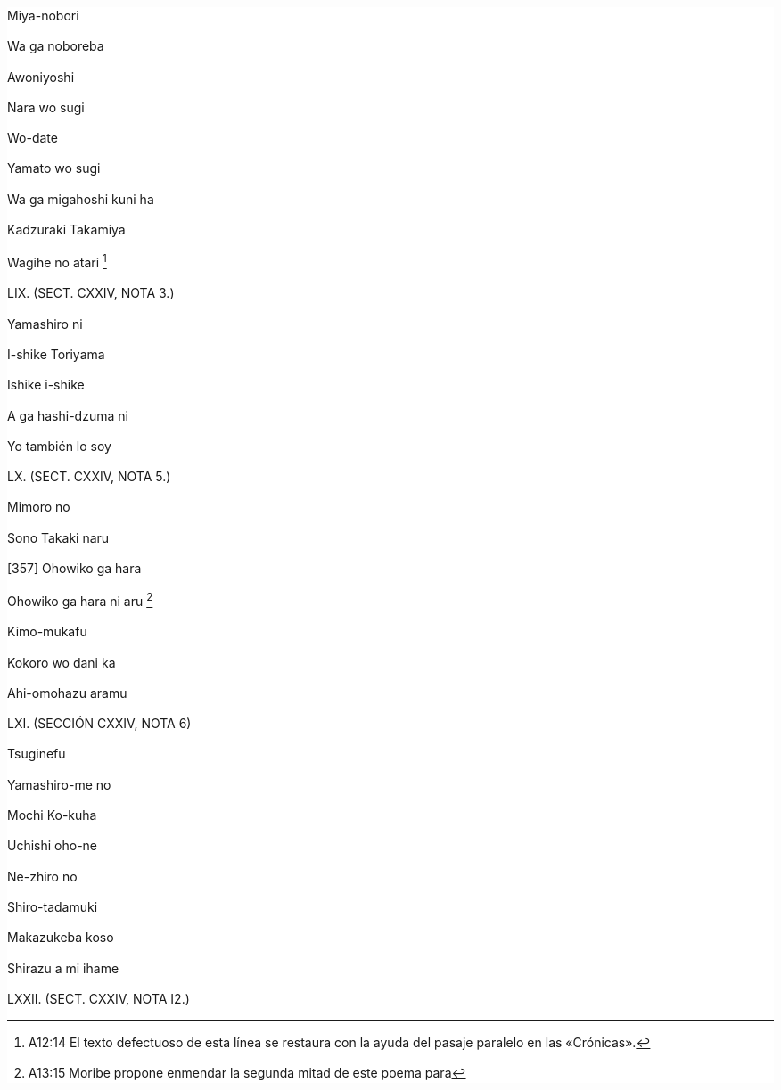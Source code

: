 Miya-nobori

Wa ga noboreba

Awoniyoshi

Nara wo sugi

Wo-date

Yamato wo sugi

Wa ga migahoshi kuni ha

Kadzuraki Takamiya

Wagihe no atari [^2426]

LIX. (SECT. CXXIV, NOTA 3.)

Yamashiro ni

I-shike Toriyama

Ishike i-shike

A ga hashi-dzuma ni

Yo también lo soy

LX. (SECT. CXXIV, NOTA 5.)

Mimoro no

Sono Takaki naru

\[357\] Ohowiko ga hara

Ohowiko ga hara ni aru [^2427]

Kimo-mukafu

Kokoro wo dani ka

Ahi-omohazu aramu

LXI. (SECCIÓN CXXIV, NOTA 6)

Tsuginefu

Yamashiro-me no

Mochi Ko-kuha

Uchishi oho-ne

Ne-zhiro no

Shiro-tadamuki

Makazukeba koso

Shirazu a mi ihame

LXXII. (SECT. CXXIV, NOTA I2.)


[^2413]: A1:1 Existen pocas interpretaciones diferentes del texto de estos poemas. Cuando las hay, el traductor se ha guiado por las decisiones de Motowori y Moribe. En ocasiones, estas dos autoridades difieren en cuanto a la división de las palabras en versos, y Moribe, en particular, no duda en proponer las correcciones que considera necesarias. El traductor se ha ceñido al texto tradicional en casi todos los casos, pero incluye en notas a pie de página las correcciones que merecen mención. Si bien la división de versos de Moribe es en casi todos los casos preferible a la de Motowori, en este caso se ha adoptado generalmente.
[^2414]: A3:2 Motowori lee _Magishi Atane tsuki_ como dos líneas.
[^2415]: A3:3 Motowori lee _Sagiri ni Tatamu zo_ como dos líneas.
[^2416]: A4:4 Motowori lee _Mitani Futa watarasu_ como dos líneas.
[^2417]: A5:5 Motowori lee _Uda no Taka-ki ni_ como dos líneas.
[^2418]: R5:6 Moribe modifica _haru_ por _hari_.
[^2419]: A5:7 Motowori divide estas líneas así: _Tachi-soba no mi no Nakeku we_.
[^2420]: A9:8 Motowori lee _gomoreru_ como una línea por sí misma, y ​​de manera similar _uruhashi_ como una línea por sí misma.
[^2421]: A9:9 Moribe restituye la lectura del primer verso de este poema a _Naduzki-ta no_, y tanto él como Motowori sugieren versos finales conjeturales para complementar el texto evidentemente incompleto. Los de Moribe son muy elegantes:
[^2422]: A10:10 Moribe lee _Umi-ga ha isahofu_ como una sola línea. Es difícil, con cualquier método de división, encontrar el ritmo en esta canción.
[^2423]: A11:11 Motowori, curiosamente, divide _Mi ki no_ _Aya ni_ en dos versos. La sílaba _ki_ del último verso de la canción la aporta Moribe.
[^2424]: A11:12 Motowori divide estos versos así: _Han ami ha shi_ _Hishi nasu_. También propone aquí dividir el poema en dos.
[^2425]: A12:13 Motowori divide estas líneas así: _Mayo-gaki ko ni_. _Tara kaki_.
[^2426]: A12:14 El texto defectuoso de esta línea se restaura con la ayuda del pasaje paralelo en las «Crónicas».
[^2427]: A13:15 Moribe propone enmendar la segunda mitad de este poema para
[^2428]: A14:16 Cerca del comienzo de esta canción, Motowori divide los versos de esta manera:
[^2429]: A14:17 Ver sección. CXXII, Nota, 4 para esta palabra dudosa.
[^2430]: A15:18 Motowori divide esta línea en dos, así:
[^2431]: A16:19 En lugar de estas largas líneas finales, Motowori divide así:
[^2432]: A16:20 Motowori lee las palabras _Hara ni aru_ como una línea separada.
[^2433]: A20:21 Moribe, siguiendo la lectura de las «Crónicas», omite la posposición _no_ después de _Karu_; y Motowori lee _hato no_ como una línea por sí sola.
[^2434]: A21:22 Moribe añadiría a la palabra _ashi_ el honorífico _mi_, que encuentra en un manuscrito antiguo. La métrica se beneficiaría con esta enmienda del verso.
[^2435]: A21:23 Esta es la enmienda de Moribe a la lectura habitual _ka_.
[^2436]: A22:24 Motowori divide _Ari to ihaba koso ni_ en dos líneas después de la partícula _to_, y Moribe omite la partícula _ni_ después de _koso_.
[^2437]: A23:25 Parece menos bueno dividir así con Motowori:
[^2438]: A24:26 Motowori divide las líneas de esta canción de esta manera:
[^2439]: A25:27 Motowori divide esta línea en dos, así:
[^2440]: A25:28 Motowori divide esta línea en dos después de la palabra _ha-biro_.
[^2441]: A27:29 La propuesta de Moribe de enmendar _yakemu_ por _yaremu_ sería aceptable si estuviera respaldada por la autoridad de algún texto.
[^2442]: A27:30 La edición de Motowori y la mayoría de los otros textos tienen _shibi_ como la última palabra, pero la enmienda de Moribe a _ama_ es necesaria para el sentido, y tiene al menos la autoridad de un manuscrito para apoyarla.
